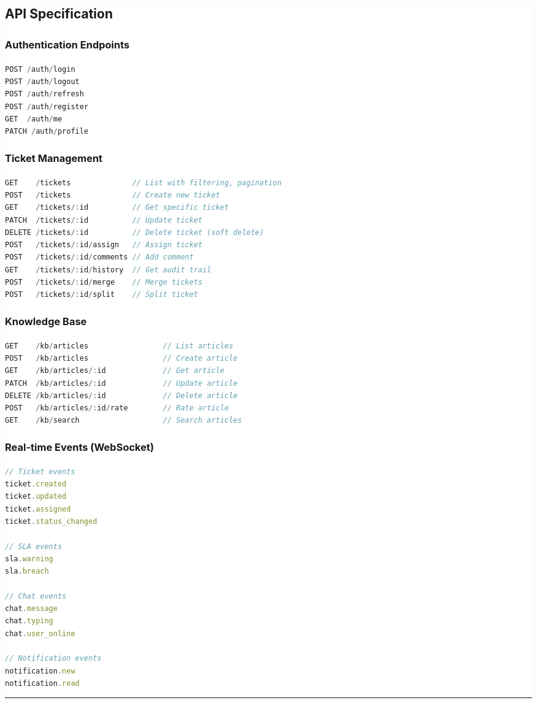 
## API Specification

### Authentication Endpoints
```typescript
POST /auth/login
POST /auth/logout
POST /auth/refresh
POST /auth/register
GET  /auth/me
PATCH /auth/profile
```

### Ticket Management
```typescript
GET    /tickets              // List with filtering, pagination
POST   /tickets              // Create new ticket
GET    /tickets/:id          // Get specific ticket
PATCH  /tickets/:id          // Update ticket
DELETE /tickets/:id          // Delete ticket (soft delete)
POST   /tickets/:id/assign   // Assign ticket
POST   /tickets/:id/comments // Add comment
GET    /tickets/:id/history  // Get audit trail
POST   /tickets/:id/merge    // Merge tickets
POST   /tickets/:id/split    // Split ticket
```

### Knowledge Base
```typescript
GET    /kb/articles                 // List articles
POST   /kb/articles                 // Create article
GET    /kb/articles/:id             // Get article
PATCH  /kb/articles/:id             // Update article
DELETE /kb/articles/:id             // Delete article
POST   /kb/articles/:id/rate        // Rate article
GET    /kb/search                   // Search articles
```

### Real-time Events (WebSocket)
```typescript
// Ticket events
ticket.created
ticket.updated
ticket.assigned
ticket.status_changed

// SLA events
sla.warning
sla.breach

// Chat events
chat.message
chat.typing
chat.user_online

// Notification events
notification.new
notification.read
```
---
